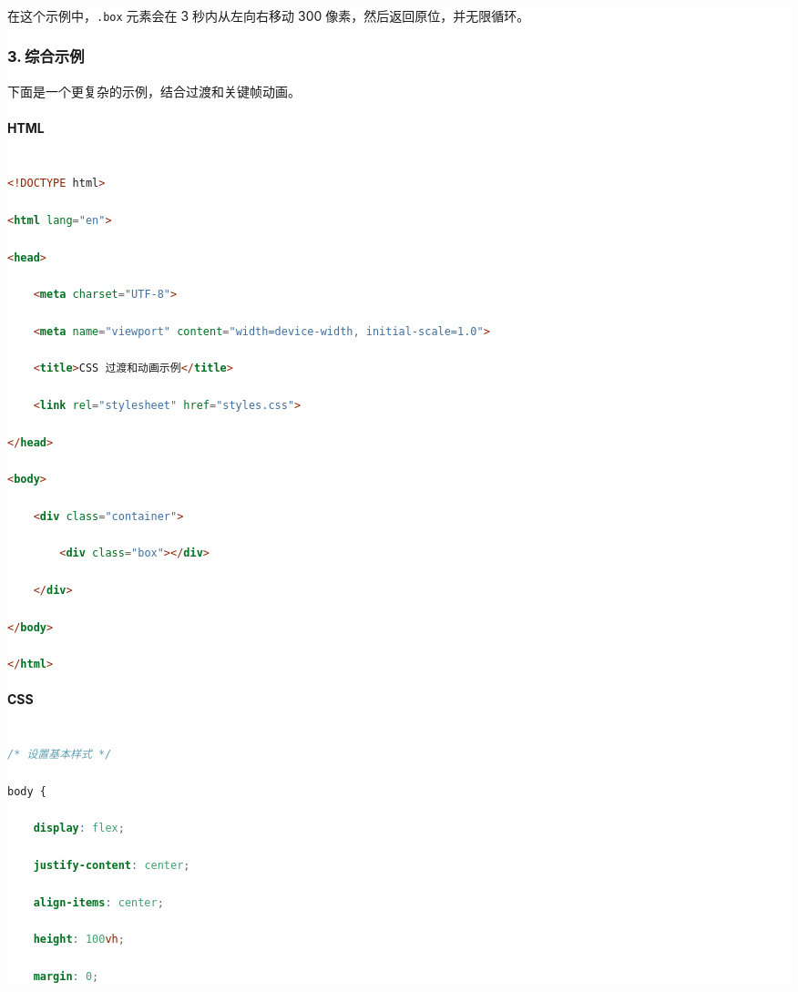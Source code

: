   

在这个示例中，`.box` 元素会在 3 秒内从左向右移动 300 像素，然后返回原位，并无限循环。

  

### 3. 综合示例

  

下面是一个更复杂的示例，结合过渡和关键帧动画。

  

#### HTML

  

```html

<!DOCTYPE html>

<html lang="en">

<head>

    <meta charset="UTF-8">

    <meta name="viewport" content="width=device-width, initial-scale=1.0">

    <title>CSS 过渡和动画示例</title>

    <link rel="stylesheet" href="styles.css">

</head>

<body>

    <div class="container">

        <div class="box"></div>

    </div>

</body>

</html>

```

  

#### CSS

  

```css

/* 设置基本样式 */

body {

    display: flex;

    justify-content: center;

    align-items: center;

    height: 100vh;

    margin: 0;

```